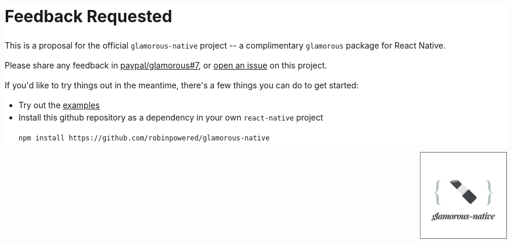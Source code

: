 # Feedback Requested

This is a proposal for the official `glamorous-native` project -- a complimentary `glamorous` package for React Native.

Please share any feedback in [paypal/glamorous#7](https://github.com/paypal/glamorous/issues/7#issuecomment-302169727), or [open an issue](https://github.com/robinpowered/glamorous-native/issues) on this project.

If you'd like to try things out in the meantime, there's a few things you can do to get started:
- Try out the [examples][examples]
- Install this github repository as a dependency in your own `react-native` project
  ```
  npm install https://github.com/robinpowered/glamorous-native
  ```

<img src="https://github.com/robinpowered/glamorous-native/raw/master/other/logo/full.png" alt="glamorous-native logo" title="glamorous-native" align="right" width="150" height="150" />


[build-badge]: https://img.shields.io/travis/robinpowered/glamorous-native.svg?style=flat-square
[build]: https://travis-ci.org/robinpowered/glamorous-native
[coverage-badge]: https://img.shields.io/codecov/c/github/robinpowered/glamorous-native.svg?style=flat-square
[coverage]: https://codecov.io/github/robinpowered/glamorous-native
[version-badge]: https://img.shields.io/npm/v/glamorous-native.svg?style=flat-square
[package]: https://www.npmjs.com/package/glamorous-native
[license-badge]: https://img.shields.io/npm/l/glamorous-native.svg?style=flat-square
[license]: https://github.com/robinpowered/glamorous-native/blob/master/LICENSE
[prs-badge]: https://img.shields.io/badge/PRs-welcome-brightgreen.svg?style=flat-square
[prs]: http://makeapullrequest.com
[semantic-release-badge]: https://img.shields.io/badge/%20%20%F0%9F%93%A6%F0%9F%9A%80-semantic--release-e10079.svg?style=flat-square]
[semantic-release]: https://github.com/robinpowered/glamorous-native/releases
[examples-badge]: https://img.shields.io/badge/%F0%9F%92%A1-examples-8C8E93.svg?style=flat-square
[examples]: ./examples
[semantic-release-badge]: https://img.shields.io/badge/%20%20%F0%9F%93%A6%F0%9F%9A%80-semantic--release-e10079.svg?style=flat-square
[semantic-release]: https://github.com/robinpowered/glamorous-native/releases
[chat]: https://gitter.im/paypal/glamorous
[chat-badge]: https://img.shields.io/gitter/room/paypal/glamorous.svg?style=flat-square
[contributing]: ./CONTRIBUTING.md
[glamorous]: https://github.com/paypal/glamorous
[glamorous-readme]: https://github.com/paypal/glamorous#readme
[intro-blogpost]: https://hackernoon.com/introducing-glamorous-fb3c9f4ed20e
[npm]: https://www.npmjs.com/
[react-native-stylesheet]: https://facebook.github.io/react-native/docs/stylesheet.html
[react-devtools]: https://github.com/facebook/react-devtools
[react-unknown-props]: https://facebook.github.io/react/warnings/unknown-prop.html
[react-native-get-started-scaffold]: https://facebook.github.io/react-native/docs/getting-started.html#testing-your-react-native-installation